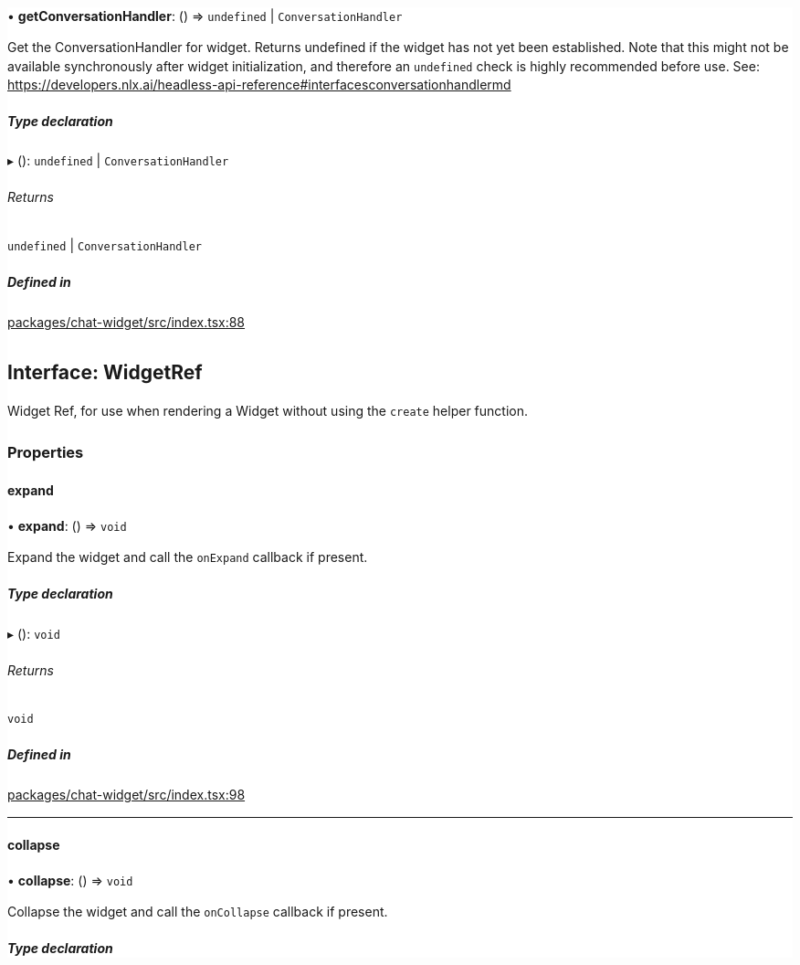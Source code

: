 • **getConversationHandler**: () => `undefined` \| `ConversationHandler`

Get the ConversationHandler for widget. Returns undefined if the widget has not yet been established.
Note that this might not be available synchronously after widget initialization, and therefore an `undefined` check is highly recommended before use.
See: https://developers.nlx.ai/headless-api-reference#interfacesconversationhandlermd

##### Type declaration

▸ (): `undefined` \| `ConversationHandler`

###### Returns

`undefined` \| `ConversationHandler`

##### Defined in

[packages/chat-widget/src/index.tsx:88](https://github.com/nlxai/sdk/blob/4e955cfe47540d811508dbfc6f5480f2c4521d7a/packages/chat-widget/src/index.tsx#L88)


<a name="interfaceswidgetrefmd"></a>

## Interface: WidgetRef

Widget Ref, for use when rendering a Widget without using the `create` helper function.

### Properties

#### expand

• **expand**: () => `void`

Expand the widget and call the `onExpand` callback if present.

##### Type declaration

▸ (): `void`

###### Returns

`void`

##### Defined in

[packages/chat-widget/src/index.tsx:98](https://github.com/nlxai/sdk/blob/4e955cfe47540d811508dbfc6f5480f2c4521d7a/packages/chat-widget/src/index.tsx#L98)

___

#### collapse

• **collapse**: () => `void`

Collapse the widget and call the `onCollapse` callback if present.

##### Type declaration
